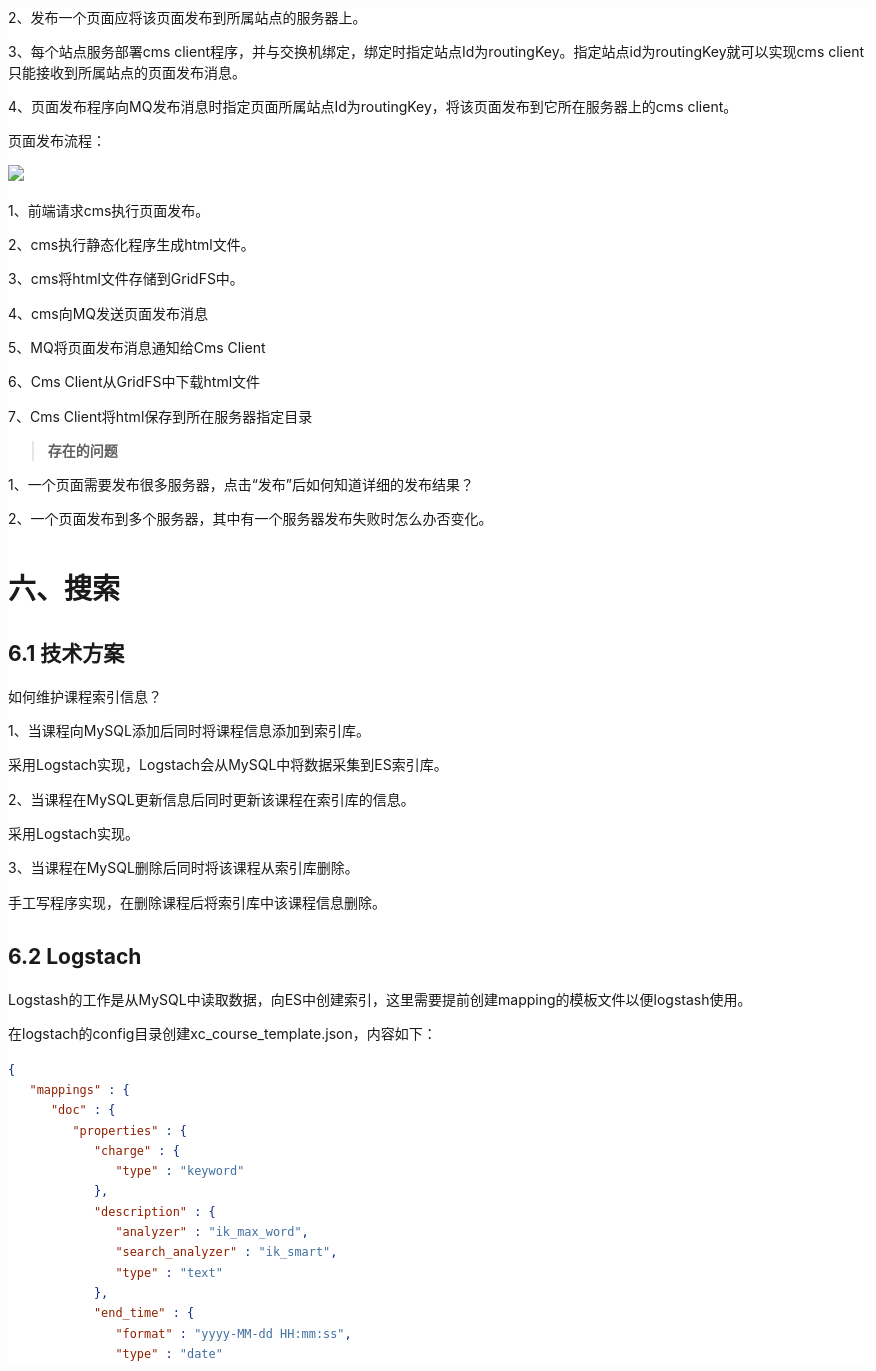 2、发布一个页面应将该页面发布到所属站点的服务器上。

3、每个站点服务部署cms client程序，并与交换机绑定，绑定时指定站点Id为routingKey。指定站点id为routingKey就可以实现cms client只能接收到所属站点的页面发布消息。

4、页面发布程序向MQ发布消息时指定页面所属站点Id为routingKey，将该页面发布到它所在服务器上的cms client。

页面发布流程：

![](http://mycsdnblog.work/201919011532-o.png)

1、前端请求cms执行页面发布。

2、cms执行静态化程序生成html文件。

3、cms将html文件存储到GridFS中。

4、cms向MQ发送页面发布消息

5、MQ将页面发布消息通知给Cms Client

6、Cms Client从GridFS中下载html文件

7、Cms Client将html保存到所在服务器指定目录

> **存在的问题**

1、一个页面需要发布很多服务器，点击“发布”后如何知道详细的发布结果？

2、一个页面发布到多个服务器，其中有一个服务器发布失败时怎么办否变化。

# 六、搜索

## 6.1 技术方案

如何维护课程索引信息？

1、当课程向MySQL添加后同时将课程信息添加到索引库。

采用Logstach实现，Logstach会从MySQL中将数据采集到ES索引库。

2、当课程在MySQL更新信息后同时更新该课程在索引库的信息。

采用Logstach实现。

3、当课程在MySQL删除后同时将该课程从索引库删除。

手工写程序实现，在删除课程后将索引库中该课程信息删除。

## 6.2 Logstach

Logstash的工作是从MySQL中读取数据，向ES中创建索引，这里需要提前创建mapping的模板文件以便logstash使用。

在logstach的config目录创建xc_course_template.json，内容如下：

```json
{
   "mappings" : {
      "doc" : {
         "properties" : {
            "charge" : {
               "type" : "keyword"
            },
            "description" : {
               "analyzer" : "ik_max_word",
               "search_analyzer" : "ik_smart",
               "type" : "text"
            },
            "end_time" : {
               "format" : "yyyy-MM-dd HH:mm:ss",
               "type" : "date"
```